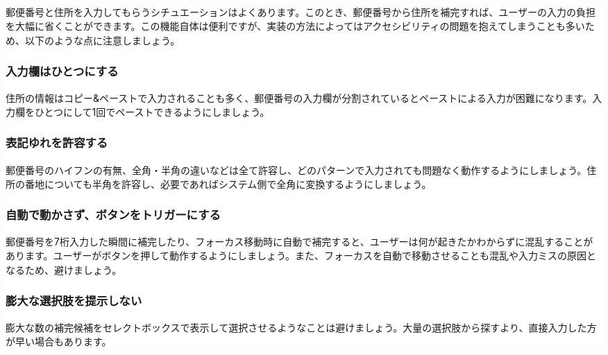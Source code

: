 郵便番号と住所を入力してもらうシチュエーションはよくあります。このとき、郵便番号から住所を補完すれば、ユーザーの入力の負担を大幅に省くことができます。この機能自体は便利ですが、実装の方法によってはアクセシビリティの問題を抱えてしまうことも多いため、以下のような点に注意しましょう。

### 入力欄はひとつにする

住所の情報はコピー&ペーストで入力されることも多く、郵便番号の入力欄が分割されているとペーストによる入力が困難になります。入力欄をひとつにして1回でペーストできるようにしましょう。

### 表記ゆれを許容する

郵便番号のハイフンの有無、全角・半角の違いなどは全て許容し、どのパターンで入力されても問題なく動作するようにしましょう。住所の番地についても半角を許容し、必要であればシステム側で全角に変換するようにしましょう。

### 自動で動かさず、ボタンをトリガーにする

郵便番号を7桁入力した瞬間に補完したり、フォーカス移動時に自動で補完すると、ユーザーは何が起きたかわからずに混乱することがあります。ユーザーがボタンを押して動作するようにしましょう。また、フォーカスを自動で移動させることも混乱や入力ミスの原因となるため、避けましょう。

### 膨大な選択肢を提示しない

膨大な数の補完候補をセレクトボックスで表示して選択させるようなことは避けましょう。大量の選択肢から探すより、直接入力した方が早い場合もあります。
